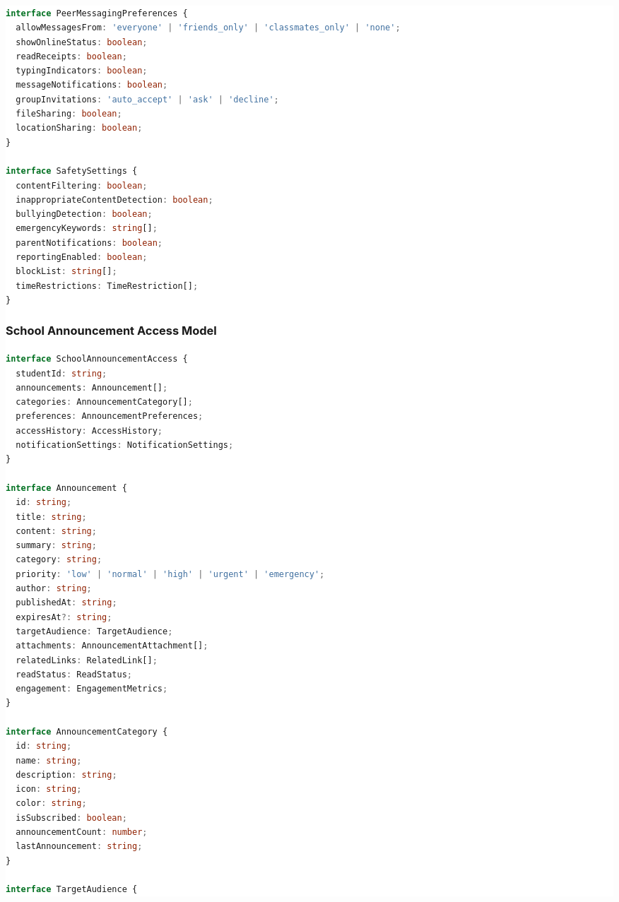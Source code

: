 ```typescript
interface PeerMessagingPreferences {
  allowMessagesFrom: 'everyone' | 'friends_only' | 'classmates_only' | 'none';
  showOnlineStatus: boolean;
  readReceipts: boolean;
  typingIndicators: boolean;
  messageNotifications: boolean;
  groupInvitations: 'auto_accept' | 'ask' | 'decline';
  fileSharing: boolean;
  locationSharing: boolean;
}

interface SafetySettings {
  contentFiltering: boolean;
  inappropriateContentDetection: boolean;
  bullyingDetection: boolean;
  emergencyKeywords: string[];
  parentNotifications: boolean;
  reportingEnabled: boolean;
  blockList: string[];
  timeRestrictions: TimeRestriction[];
}
```

### School Announcement Access Model
```typescript
interface SchoolAnnouncementAccess {
  studentId: string;
  announcements: Announcement[];
  categories: AnnouncementCategory[];
  preferences: AnnouncementPreferences;
  accessHistory: AccessHistory;
  notificationSettings: NotificationSettings;
}

interface Announcement {
  id: string;
  title: string;
  content: string;
  summary: string;
  category: string;
  priority: 'low' | 'normal' | 'high' | 'urgent' | 'emergency';
  author: string;
  publishedAt: string;
  expiresAt?: string;
  targetAudience: TargetAudience;
  attachments: AnnouncementAttachment[];
  relatedLinks: RelatedLink[];
  readStatus: ReadStatus;
  engagement: EngagementMetrics;
}

interface AnnouncementCategory {
  id: string;
  name: string;
  description: string;
  icon: string;
  color: string;
  isSubscribed: boolean;
  announcementCount: number;
  lastAnnouncement: string;
}

interface TargetAudience {
```
